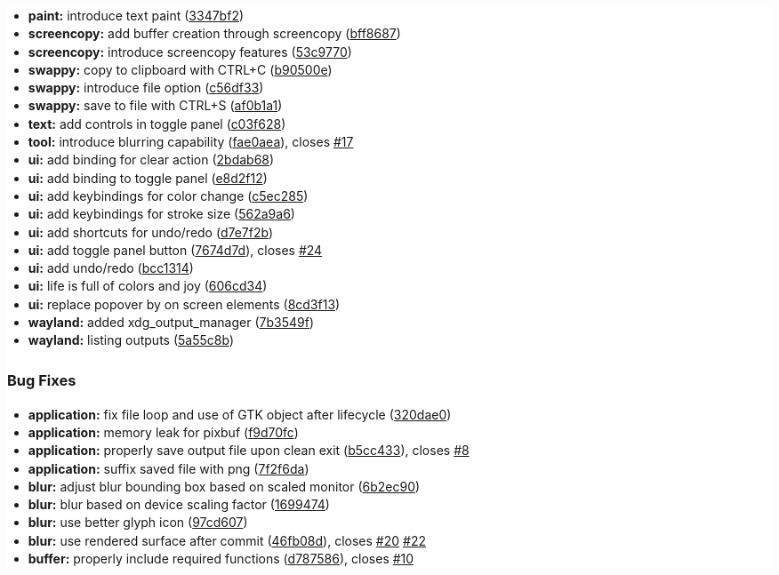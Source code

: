 * **paint:** introduce text paint ([3347bf2](https://github.com/jtheoof/swappy/commit/3347bf23bf17d4c2cc8e5b9bbadd657efafb28e7))
* **screencopy:** add buffer creation through screencopy ([bff8687](https://github.com/jtheoof/swappy/commit/bff8687fc81ebb57a179b1f50300f9c0cda793e3))
* **screencopy:** introduce screencopy features ([53c9770](https://github.com/jtheoof/swappy/commit/53c977080829c7e816db1a9ec45eb432f6b7b354))
* **swappy:** copy to clipboard with CTRL+C ([b90500e](https://github.com/jtheoof/swappy/commit/b90500ed34defcb8ebc67965c4dbb5d068ee8049))
* **swappy:** introduce file option ([c56df33](https://github.com/jtheoof/swappy/commit/c56df33d1880d22372e21ef0ebf5dd8805d65a76))
* **swappy:** save to file with CTRL+S ([af0b1a1](https://github.com/jtheoof/swappy/commit/af0b1a11a21faac04f8b43c4c9ef616ab5fd2b78))
* **text:** add controls in toggle panel ([c03f628](https://github.com/jtheoof/swappy/commit/c03f628de793e170d9f62c5b786fe18891bb6fa3))
* **tool:** introduce blurring capability ([fae0aea](https://github.com/jtheoof/swappy/commit/fae0aeacab6fb28e17975097c8b4c5c7e5ad57fd)), closes [#17](https://github.com/jtheoof/swappy/issues/17)
* **ui:** add binding for clear action ([2bdab68](https://github.com/jtheoof/swappy/commit/2bdab684e1eace53ad7b78414ad467d312dc10ad))
* **ui:** add binding to toggle panel ([e8d2f12](https://github.com/jtheoof/swappy/commit/e8d2f12ce1737fa19972e5c4109e1c85cc2b157e))
* **ui:** add keybindings for color change ([c5ec285](https://github.com/jtheoof/swappy/commit/c5ec285ee73ddf90df2cb571e1d6c61159605c8e))
* **ui:** add keybindings for stroke size ([562a9a6](https://github.com/jtheoof/swappy/commit/562a9a6e92201677f31de126b646c619caf33863))
* **ui:** add shortcuts for undo/redo ([d7e7f2b](https://github.com/jtheoof/swappy/commit/d7e7f2b5ffd46aa36bed6ecc6709aeb94cce64ae))
* **ui:** add toggle panel button ([7674d7d](https://github.com/jtheoof/swappy/commit/7674d7db8ba8d97302a045af8d2383de37acb2d1)), closes [#24](https://github.com/jtheoof/swappy/issues/24)
* **ui:** add undo/redo ([bcc1314](https://github.com/jtheoof/swappy/commit/bcc13140ebfdefa30431b288f089d23bb1df743e))
* **ui:** life is full of colors and joy ([606cd34](https://github.com/jtheoof/swappy/commit/606cd3459de3908e5fecdb7a49162ef3a9b52ab7))
* **ui:** replace popover by on screen elements ([8cd3f13](https://github.com/jtheoof/swappy/commit/8cd3f134bbd8e05523303914f6c8f3989e6b4502))
* **wayland:** added xdg_output_manager ([7b3549f](https://github.com/jtheoof/swappy/commit/7b3549fdd86fe1a945e1988bf22042c0f8dd6ed0))
* **wayland:** listing outputs ([5a55c8b](https://github.com/jtheoof/swappy/commit/5a55c8bbbd08ad717ddabac51be31483950d827f))


### Bug Fixes

* **application:** fix file loop and use of GTK object after lifecycle ([320dae0](https://github.com/jtheoof/swappy/commit/320dae02d0c6dca3fa2fd7ca934a85483ac2dd35))
* **application:** memory leak for pixbuf ([f9d70fc](https://github.com/jtheoof/swappy/commit/f9d70fc0e22274e6cbe74bfdf714cdf04e34053d))
* **application:** properly save output file upon clean exit ([b5cc433](https://github.com/jtheoof/swappy/commit/b5cc433d75d77759cef139e0e232bde79196f886)), closes [#8](https://github.com/jtheoof/swappy/issues/8)
* **application:** suffix saved file with png ([7f2f6da](https://github.com/jtheoof/swappy/commit/7f2f6da754571771475558233f5a47813ec278dd))
* **blur:** adjust blur bounding box based on scaled monitor ([6b2ec90](https://github.com/jtheoof/swappy/commit/6b2ec90efd99e1979310b673ad40b3724669dac1))
* **blur:** blur based on device scaling factor ([1699474](https://github.com/jtheoof/swappy/commit/1699474c39fc305492c8bb03063c4582af4dbf9e))
* **blur:** use better glyph icon ([97cd607](https://github.com/jtheoof/swappy/commit/97cd6072c986c9a7c69306744390a6ddb6a44646))
* **blur:** use rendered surface after commit ([46fb08d](https://github.com/jtheoof/swappy/commit/46fb08dce17a820fcb500d2b6ff02f7d682f3c18)), closes [#20](https://github.com/jtheoof/swappy/issues/20) [#22](https://github.com/jtheoof/swappy/issues/22)
* **buffer:** properly include required functions ([d787586](https://github.com/jtheoof/swappy/commit/d787586b9ed1d7e855ae2d416914d619636f41b1)), closes [#10](https://github.com/jtheoof/swappy/issues/10)